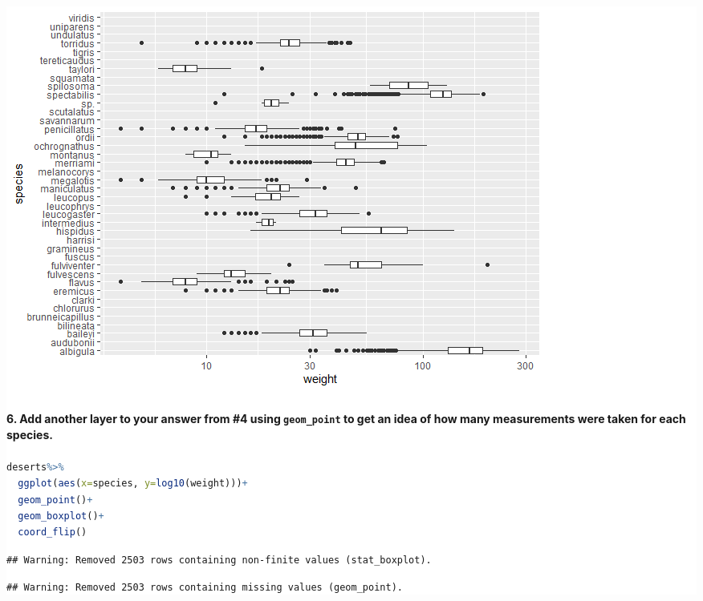 ![](Lab10HW_files/figure-html/unnamed-chunk-10-1.png)

#### 6. Add another layer to your answer from #4 using `geom_point` to get an idea of how many measurements were taken for each species.


```r
deserts%>%
  ggplot(aes(x=species, y=log10(weight)))+
  geom_point()+
  geom_boxplot()+
  coord_flip()
```

```
## Warning: Removed 2503 rows containing non-finite values (stat_boxplot).
```

```
## Warning: Removed 2503 rows containing missing values (geom_point).
```
